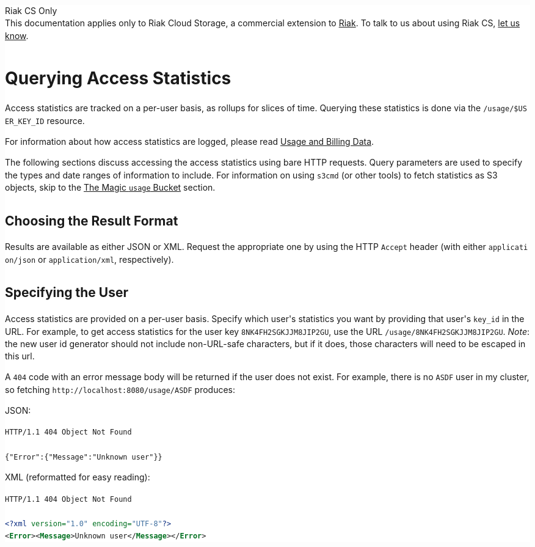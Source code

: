 <div class="info"><div class="title">Riak CS Only</div>This documentation applies only to Riak Cloud Storage, a commercial extension to <a href="http://wiki.basho.com/Riak.html">Riak</a>. To talk to us about using Riak CS, <a href="http://info.basho.com/Wiki_Contact_RiakCS.html" target="_blank">let us know</a>.</div>

# Querying Access Statistics
Access statistics are tracked on a per-user basis, as rollups for slices
of time. Querying these statistics is done via the `/usage/$USER_KEY_ID`
resource.

For information about how access statistics are logged, please read
[Usage and Billing
Data](Usage-and-Billing-Data.html).

The following sections discuss accessing the access statistics using
bare HTTP requests. Query parameters are used to specify the types and
date ranges of information to include. For information on using `s3cmd`
(or other tools) to fetch statistics as S3 objects, skip to the [The
Magic `usage` Bucket](#The-Magic-usage-Bucket) section.

## Choosing the Result Format
Results are available as either JSON or XML. Request the appropriate one
by using the HTTP `Accept` header (with either `application/json` or
`application/xml`, respectively).

## Specifying the User
Access statistics are provided on a per-user basis. Specify which user's
statistics you want by providing that user's `key_id` in the URL. For
example, to get access statistics for the user key
`8NK4FH2SGKJJM8JIP2GU`, use the URL `/usage/8NK4FH2SGKJJM8JIP2GU`.
*Note*: the new user id generator should not include non-URL-safe
characters, but if it does, those characters will need to be escaped in
this url.

A `404` code with an error message body will be returned if the user
does not exist. For example, there is no `ASDF` user in my cluster, so
fetching `http://localhost:8080/usage/ASDF` produces:

JSON:

```
HTTP/1.1 404 Object Not Found

{"Error":{"Message":"Unknown user"}}
```

XML (reformatted for easy reading):

```xml
HTTP/1.1 404 Object Not Found

<?xml version="1.0" encoding="UTF-8"?>
<Error><Message>Unknown user</Message></Error>
```
